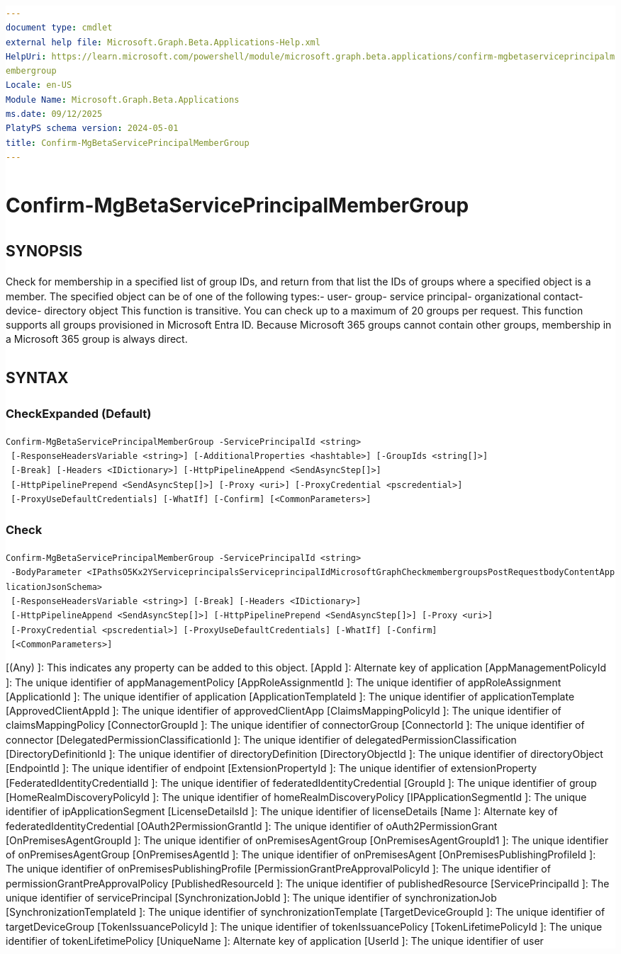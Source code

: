 ```yaml
---
document type: cmdlet
external help file: Microsoft.Graph.Beta.Applications-Help.xml
HelpUri: https://learn.microsoft.com/powershell/module/microsoft.graph.beta.applications/confirm-mgbetaserviceprincipalmembergroup
Locale: en-US
Module Name: Microsoft.Graph.Beta.Applications
ms.date: 09/12/2025
PlatyPS schema version: 2024-05-01
title: Confirm-MgBetaServicePrincipalMemberGroup
---
```


# Confirm-MgBetaServicePrincipalMemberGroup

## SYNOPSIS

Check for membership in a specified list of group IDs, and return from that list the IDs of groups where a specified object is a member.
The specified object can be of one of the following types:- user- group- service principal- organizational contact- device- directory object This function is transitive.
You can check up to a maximum of 20 groups per request.
This function supports all groups provisioned in Microsoft Entra ID.
Because Microsoft 365 groups cannot contain other groups, membership in a Microsoft 365 group is always direct.

## SYNTAX

### CheckExpanded (Default)

```
Confirm-MgBetaServicePrincipalMemberGroup -ServicePrincipalId <string>
 [-ResponseHeadersVariable <string>] [-AdditionalProperties <hashtable>] [-GroupIds <string[]>]
 [-Break] [-Headers <IDictionary>] [-HttpPipelineAppend <SendAsyncStep[]>]
 [-HttpPipelinePrepend <SendAsyncStep[]>] [-Proxy <uri>] [-ProxyCredential <pscredential>]
 [-ProxyUseDefaultCredentials] [-WhatIf] [-Confirm] [<CommonParameters>]
```

### Check

```
Confirm-MgBetaServicePrincipalMemberGroup -ServicePrincipalId <string>
 -BodyParameter <IPathsO5Kx2YServiceprincipalsServiceprincipalIdMicrosoftGraphCheckmembergroupsPostRequestbodyContentApplicationJsonSchema>
 [-ResponseHeadersVariable <string>] [-Break] [-Headers <IDictionary>]
 [-HttpPipelineAppend <SendAsyncStep[]>] [-HttpPipelinePrepend <SendAsyncStep[]>] [-Proxy <uri>]
 [-ProxyCredential <pscredential>] [-ProxyUseDefaultCredentials] [-WhatIf] [-Confirm]
 [<CommonParameters>]
```


  [(Any) <Object>]: This indicates any property can be added to this object.
  [AppId <String>]: Alternate key of application
  [AppManagementPolicyId <String>]: The unique identifier of appManagementPolicy
  [AppRoleAssignmentId <String>]: The unique identifier of appRoleAssignment
  [ApplicationId <String>]: The unique identifier of application
  [ApplicationTemplateId <String>]: The unique identifier of applicationTemplate
  [ApprovedClientAppId <String>]: The unique identifier of approvedClientApp
  [ClaimsMappingPolicyId <String>]: The unique identifier of claimsMappingPolicy
  [ConnectorGroupId <String>]: The unique identifier of connectorGroup
  [ConnectorId <String>]: The unique identifier of connector
  [DelegatedPermissionClassificationId <String>]: The unique identifier of delegatedPermissionClassification
  [DirectoryDefinitionId <String>]: The unique identifier of directoryDefinition
  [DirectoryObjectId <String>]: The unique identifier of directoryObject
  [EndpointId <String>]: The unique identifier of endpoint
  [ExtensionPropertyId <String>]: The unique identifier of extensionProperty
  [FederatedIdentityCredentialId <String>]: The unique identifier of federatedIdentityCredential
  [GroupId <String>]: The unique identifier of group
  [HomeRealmDiscoveryPolicyId <String>]: The unique identifier of homeRealmDiscoveryPolicy
  [IPApplicationSegmentId <String>]: The unique identifier of ipApplicationSegment
  [LicenseDetailsId <String>]: The unique identifier of licenseDetails
  [Name <String>]: Alternate key of federatedIdentityCredential
  [OAuth2PermissionGrantId <String>]: The unique identifier of oAuth2PermissionGrant
  [OnPremisesAgentGroupId <String>]: The unique identifier of onPremisesAgentGroup
  [OnPremisesAgentGroupId1 <String>]: The unique identifier of onPremisesAgentGroup
  [OnPremisesAgentId <String>]: The unique identifier of onPremisesAgent
  [OnPremisesPublishingProfileId <String>]: The unique identifier of onPremisesPublishingProfile
  [PermissionGrantPreApprovalPolicyId <String>]: The unique identifier of permissionGrantPreApprovalPolicy
  [PublishedResourceId <String>]: The unique identifier of publishedResource
  [ServicePrincipalId <String>]: The unique identifier of servicePrincipal
  [SynchronizationJobId <String>]: The unique identifier of synchronizationJob
  [SynchronizationTemplateId <String>]: The unique identifier of synchronizationTemplate
  [TargetDeviceGroupId <String>]: The unique identifier of targetDeviceGroup
  [TokenIssuancePolicyId <String>]: The unique identifier of tokenIssuancePolicy
  [TokenLifetimePolicyId <String>]: The unique identifier of tokenLifetimePolicy
  [UniqueName <String>]: Alternate key of application
  [UserId <String>]: The unique identifier of user
